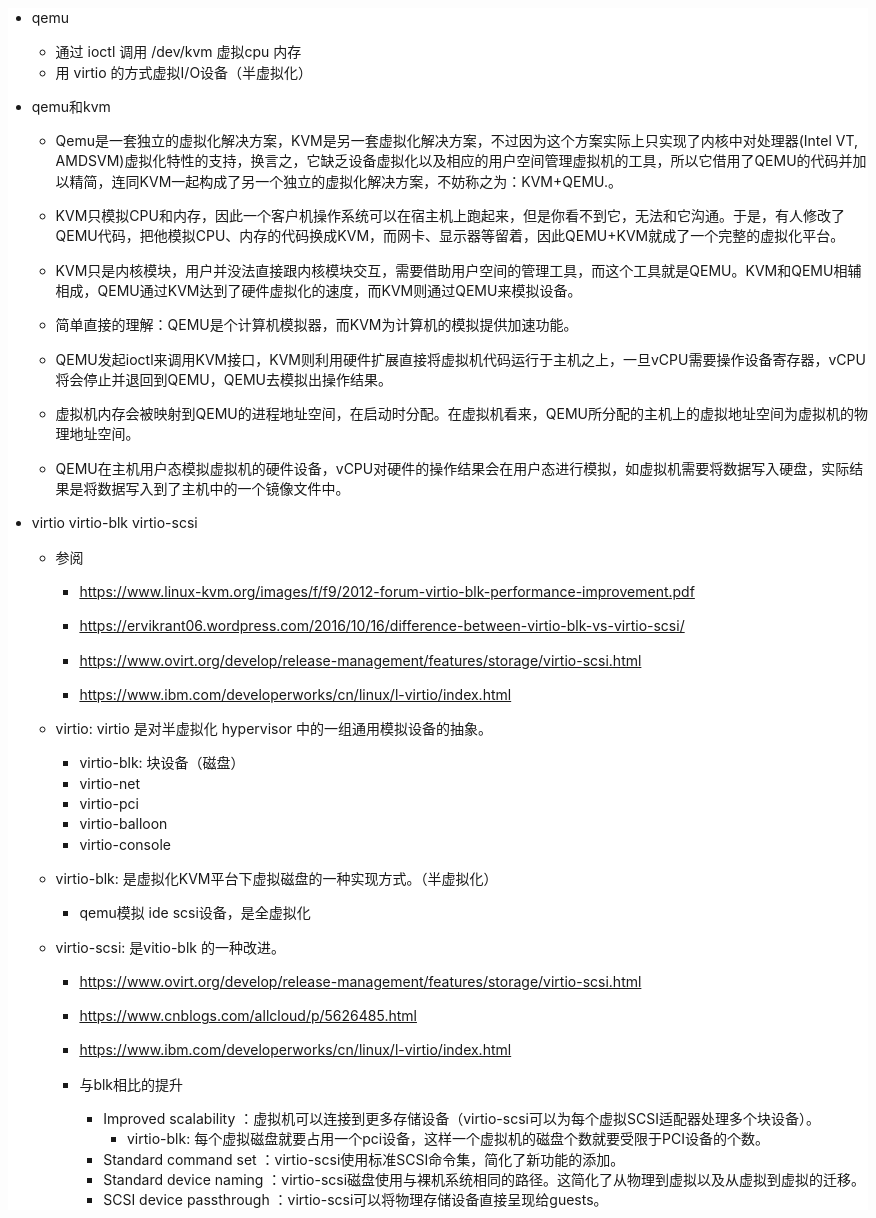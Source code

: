 - qemu 
    - 通过 ioctl 调用 /dev/kvm 虚拟cpu 内存
    - 用 virtio 的方式虚拟I/O设备（半虚拟化）

- qemu和kvm
    - Qemu是一套独立的虚拟化解决方案，KVM是另一套虚拟化解决方案，不过因为这个方案实际上只实现了内核中对处理器(Intel VT, AMDSVM)虚拟化特性的支持，换言之，它缺乏设备虚拟化以及相应的用户空间管理虚拟机的工具，所以它借用了QEMU的代码并加以精简，连同KVM一起构成了另一个独立的虚拟化解决方案，不妨称之为：KVM+QEMU.。
    - KVM只模拟CPU和内存，因此一个客户机操作系统可以在宿主机上跑起来，但是你看不到它，无法和它沟通。于是，有人修改了QEMU代码，把他模拟CPU、内存的代码换成KVM，而网卡、显示器等留着，因此QEMU+KVM就成了一个完整的虚拟化平台。
    - KVM只是内核模块，用户并没法直接跟内核模块交互，需要借助用户空间的管理工具，而这个工具就是QEMU。KVM和QEMU相辅相成，QEMU通过KVM达到了硬件虚拟化的速度，而KVM则通过QEMU来模拟设备。

    - 简单直接的理解：QEMU是个计算机模拟器，而KVM为计算机的模拟提供加速功能。

    - QEMU发起ioctl来调用KVM接口，KVM则利用硬件扩展直接将虚拟机代码运行于主机之上，一旦vCPU需要操作设备寄存器，vCPU将会停止并退回到QEMU，QEMU去模拟出操作结果。
    - 虚拟机内存会被映射到QEMU的进程地址空间，在启动时分配。在虚拟机看来，QEMU所分配的主机上的虚拟地址空间为虚拟机的物理地址空间。
    - QEMU在主机用户态模拟虚拟机的硬件设备，vCPU对硬件的操作结果会在用户态进行模拟，如虚拟机需要将数据写入硬盘，实际结果是将数据写入到了主机中的一个镜像文件中。


- virtio virtio-blk  virtio-scsi
    - 参阅
        - https://www.linux-kvm.org/images/f/f9/2012-forum-virtio-blk-performance-improvement.pdf
        - https://ervikrant06.wordpress.com/2016/10/16/difference-between-virtio-blk-vs-virtio-scsi/
        - https://www.ovirt.org/develop/release-management/features/storage/virtio-scsi.html

        - https://www.ibm.com/developerworks/cn/linux/l-virtio/index.html

    - virtio: virtio 是对半虚拟化 hypervisor 中的一组通用模拟设备的抽象。
        - virtio-blk: 块设备（磁盘）
        - virtio-net
        - virtio-pci
        - virtio-balloon
        - virtio-console
    
    - virtio-blk: 是虚拟化KVM平台下虚拟磁盘的一种实现方式。（半虚拟化）
        - qemu模拟 ide scsi设备，是全虚拟化
    
    - virtio-scsi: 是vitio-blk 的一种改进。
        - https://www.ovirt.org/develop/release-management/features/storage/virtio-scsi.html
        - https://www.cnblogs.com/allcloud/p/5626485.html
        - https://www.ibm.com/developerworks/cn/linux/l-virtio/index.html

        - 与blk相比的提升
            - Improved scalability ：虚拟机可以连接到更多存储设备（virtio-scsi可以为每个虚拟SCSI适配器处理多个块设备）。
                - virtio-blk: 每个虚拟磁盘就要占用一个pci设备，这样一个虚拟机的磁盘个数就要受限于PCI设备的个数。
            - Standard command set ：virtio-scsi使用标准SCSI命令集，简化了新功能的添加。
            - Standard device naming ：virtio-scsi磁盘使用与裸机系统相同的路径。这简化了从物理到虚拟以及从虚拟到虚拟的迁移。
            - SCSI device passthrough ：virtio-scsi可以将物理存储设备直接呈现给guests。
